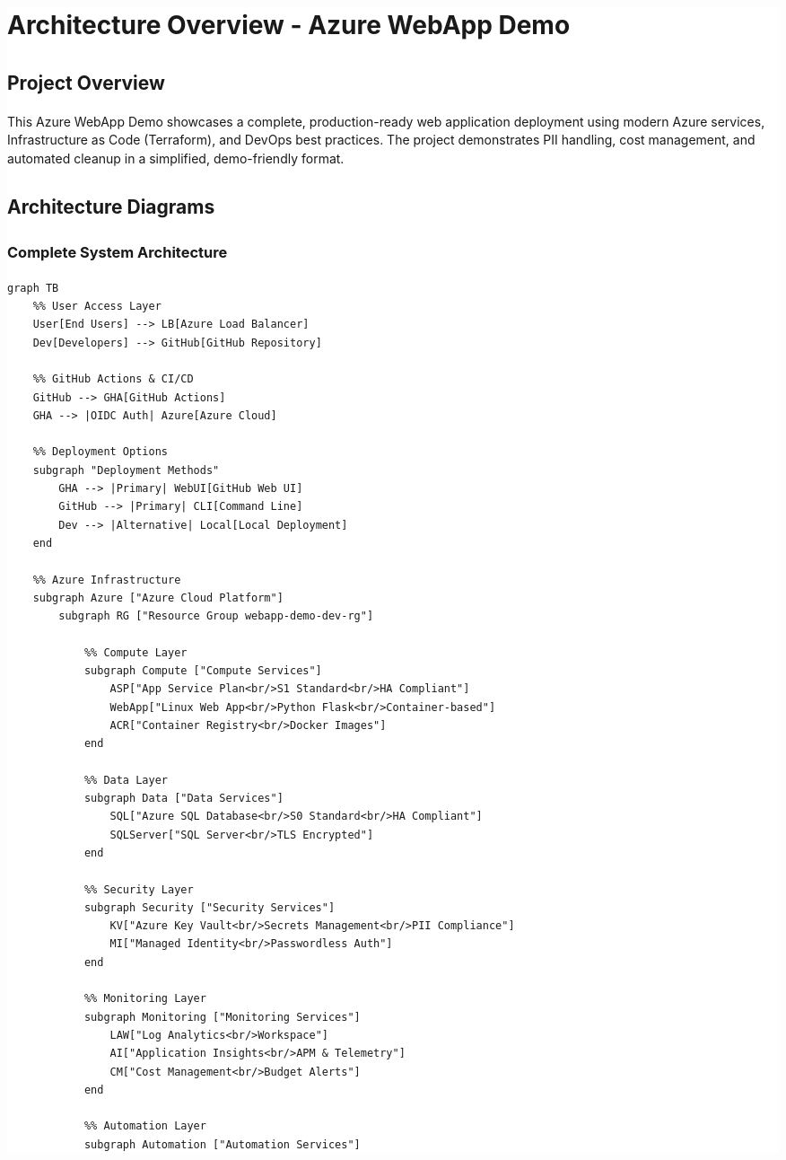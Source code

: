 # Architecture Overview - Azure WebApp Demo

## Project Overview

This Azure WebApp Demo showcases a complete, production-ready web application deployment using modern Azure services, Infrastructure as Code (Terraform), and DevOps best practices. The project demonstrates PII handling, cost management, and automated cleanup in a simplified, demo-friendly format.

## Architecture Diagrams

### Complete System Architecture

```mermaid
graph TB
    %% User Access Layer
    User[End Users] --> LB[Azure Load Balancer]
    Dev[Developers] --> GitHub[GitHub Repository]

    %% GitHub Actions & CI/CD
    GitHub --> GHA[GitHub Actions]
    GHA --> |OIDC Auth| Azure[Azure Cloud]

    %% Deployment Options
    subgraph "Deployment Methods"
        GHA --> |Primary| WebUI[GitHub Web UI]
        GitHub --> |Primary| CLI[Command Line]
        Dev --> |Alternative| Local[Local Deployment]
    end

    %% Azure Infrastructure
    subgraph Azure ["Azure Cloud Platform"]
        subgraph RG ["Resource Group webapp-demo-dev-rg"]

            %% Compute Layer
            subgraph Compute ["Compute Services"]
                ASP["App Service Plan<br/>S1 Standard<br/>HA Compliant"]
                WebApp["Linux Web App<br/>Python Flask<br/>Container-based"]
                ACR["Container Registry<br/>Docker Images"]
            end

            %% Data Layer
            subgraph Data ["Data Services"]
                SQL["Azure SQL Database<br/>S0 Standard<br/>HA Compliant"]
                SQLServer["SQL Server<br/>TLS Encrypted"]
            end

            %% Security Layer
            subgraph Security ["Security Services"]
                KV["Azure Key Vault<br/>Secrets Management<br/>PII Compliance"]
                MI["Managed Identity<br/>Passwordless Auth"]
            end

            %% Monitoring Layer
            subgraph Monitoring ["Monitoring Services"]
                LAW["Log Analytics<br/>Workspace"]
                AI["Application Insights<br/>APM & Telemetry"]
                CM["Cost Management<br/>Budget Alerts"]
            end

            %% Automation Layer
            subgraph Automation ["Automation Services"]
```